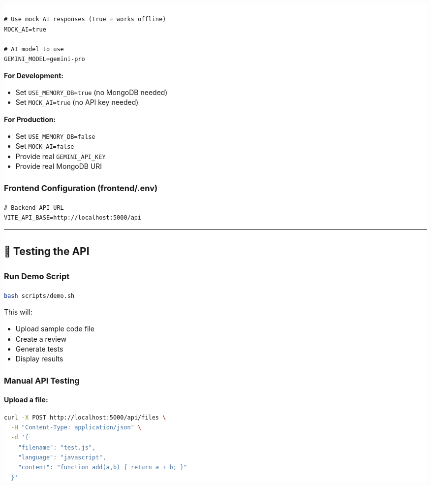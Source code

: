 ```env

# Use mock AI responses (true = works offline)
MOCK_AI=true

# AI model to use
GEMINI_MODEL=gemini-pro
```

**For Development:**
- Set `USE_MEMORY_DB=true` (no MongoDB needed)
- Set `MOCK_AI=true` (no API key needed)

**For Production:**
- Set `USE_MEMORY_DB=false`
- Set `MOCK_AI=false`
- Provide real `GEMINI_API_KEY`
- Provide real MongoDB URI

### Frontend Configuration (frontend/.env)

```env
# Backend API URL
VITE_API_BASE=http://localhost:5000/api
```

---

## 🧪 Testing the API

### Run Demo Script
```bash
bash scripts/demo.sh
```

This will:
- Upload sample code file
- Create a review
- Generate tests
- Display results

### Manual API Testing

**Upload a file:**
```bash
curl -X POST http://localhost:5000/api/files \
  -H "Content-Type: application/json" \
  -d '{
    "filename": "test.js",
    "language": "javascript",
    "content": "function add(a,b) { return a + b; }"
  }'
```
